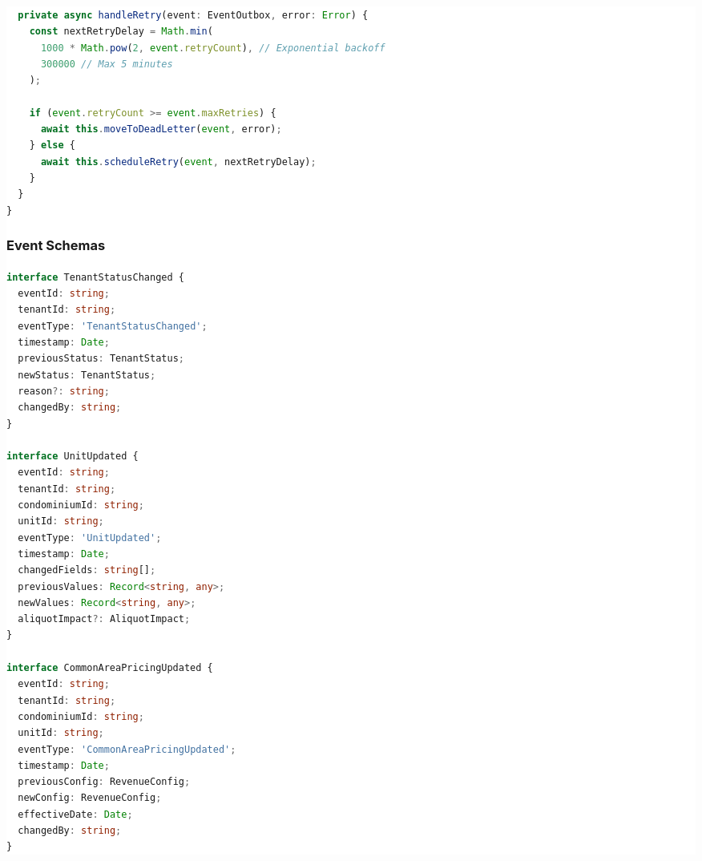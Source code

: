 ```typescript
  private async handleRetry(event: EventOutbox, error: Error) {
    const nextRetryDelay = Math.min(
      1000 * Math.pow(2, event.retryCount), // Exponential backoff
      300000 // Max 5 minutes
    );
    
    if (event.retryCount >= event.maxRetries) {
      await this.moveToDeadLetter(event, error);
    } else {
      await this.scheduleRetry(event, nextRetryDelay);
    }
  }
}
```

### Event Schemas
```typescript
interface TenantStatusChanged {
  eventId: string;
  tenantId: string;
  eventType: 'TenantStatusChanged';
  timestamp: Date;
  previousStatus: TenantStatus;
  newStatus: TenantStatus;
  reason?: string;
  changedBy: string;
}

interface UnitUpdated {
  eventId: string;
  tenantId: string;
  condominiumId: string;
  unitId: string;
  eventType: 'UnitUpdated';
  timestamp: Date;
  changedFields: string[];
  previousValues: Record<string, any>;
  newValues: Record<string, any>;
  aliquotImpact?: AliquotImpact;
}

interface CommonAreaPricingUpdated {
  eventId: string;
  tenantId: string;
  condominiumId: string;
  unitId: string;
  eventType: 'CommonAreaPricingUpdated';
  timestamp: Date;
  previousConfig: RevenueConfig;
  newConfig: RevenueConfig;
  effectiveDate: Date;
  changedBy: string;
}
```
